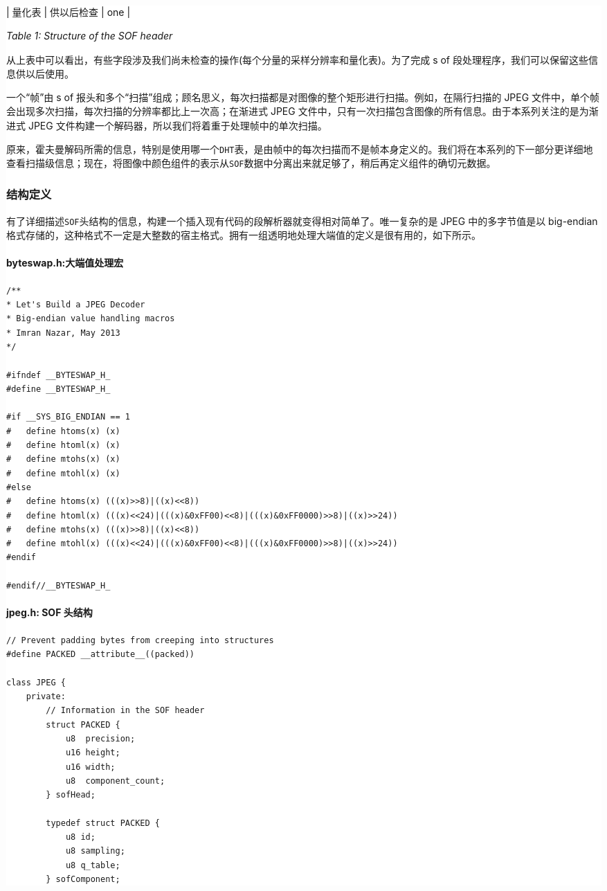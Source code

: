 | 量化表 | 供以后检查 | one |

*Table 1: Structure of the SOF header*

从上表中可以看出，有些字段涉及我们尚未检查的操作(每个分量的采样分辨率和量化表)。为了完成 s of 段处理程序，我们可以保留这些信息供以后使用。

一个“帧”由 s of 报头和多个“扫描”组成；顾名思义，每次扫描都是对图像的整个矩形进行扫描。例如，在隔行扫描的 JPEG 文件中，单个帧会出现多次扫描，每次扫描的分辨率都比上一次高；在渐进式 JPEG 文件中，只有一次扫描包含图像的所有信息。由于本系列关注的是为渐进式 JPEG 文件构建一个解码器，所以我们将着重于处理帧中的单次扫描。

原来，霍夫曼解码所需的信息，特别是使用哪一个`DHT`表，是由帧中的每次扫描而不是帧本身定义的。我们将在本系列的下一部分更详细地查看扫描级信息；现在，将图像中颜色组件的表示从`SOF`数据中分离出来就足够了，稍后再定义组件的确切元数据。

### 结构定义

有了详细描述`SOF`头结构的信息，构建一个插入现有代码的段解析器就变得相对简单了。唯一复杂的是 JPEG 中的多字节值是以 big-endian 格式存储的，这种格式不一定是大整数的宿主格式。拥有一组透明地处理大端值的定义是很有用的，如下所示。

#### byteswap.h:大端值处理宏

```
/**
* Let's Build a JPEG Decoder
* Big-endian value handling macros
* Imran Nazar, May 2013
*/

#ifndef __BYTESWAP_H_
#define __BYTESWAP_H_

#if __SYS_BIG_ENDIAN == 1
#   define htoms(x) (x)
#   define htoml(x) (x)
#   define mtohs(x) (x)
#   define mtohl(x) (x)
#else
#   define htoms(x) (((x)>>8)|((x)<<8))
#   define htoml(x) (((x)<<24)|(((x)&0xFF00)<<8)|(((x)&0xFF0000)>>8)|((x)>>24))
#   define mtohs(x) (((x)>>8)|((x)<<8))
#   define mtohl(x) (((x)<<24)|(((x)&0xFF00)<<8)|(((x)&0xFF0000)>>8)|((x)>>24))
#endif

#endif//__BYTESWAP_H_
```

#### jpeg.h: SOF 头结构

```
// Prevent padding bytes from creeping into structures
#define PACKED __attribute__((packed))

class JPEG {
    private:
        // Information in the SOF header
        struct PACKED {
            u8  precision;
            u16 height;
            u16 width;
            u8  component_count;
        } sofHead;

        typedef struct PACKED {
            u8 id;
            u8 sampling;
            u8 q_table;
        } sofComponent;

```